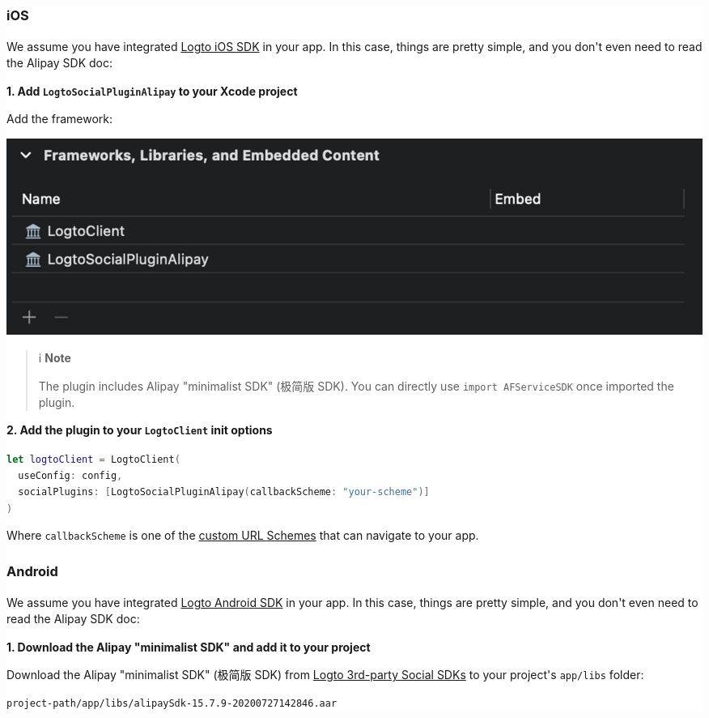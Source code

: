 ### iOS

We assume you have integrated [Logto iOS SDK](https://docs.logto.io/docs/recipes/integrate-logto/ios) in your app. In this case, things are pretty simple, and you don't even need to read the Alipay SDK doc:

**1. Add `LogtoSocialPluginAlipay` to your Xcode project**

Add the framework:

![Add framework](/packages/connectors/connector-alipay-native/docs/add-framework.png)

> ℹ️ **Note**
> 
> The plugin includes Alipay "minimalist SDK" (极简版 SDK). You can directly use `import AFServiceSDK` once imported the plugin.

**2. Add the plugin to your `LogtoClient` init options**

```swift
let logtoClient = LogtoClient(
  useConfig: config,
  socialPlugins: [LogtoSocialPluginAlipay(callbackScheme: "your-scheme")]
)
```

Where `callbackScheme` is one of the [custom URL Schemes](https://developer.apple.com/documentation/xcode/defining-a-custom-url-scheme-for-your-app) that can navigate to your app.

### Android

We assume you have integrated [Logto Android SDK](https://docs.logto.io/docs/recipes/integrate-logto/android) in your app. In this case, things are pretty simple, and you don't even need to read the Alipay SDK doc:

**1. Download the Alipay "minimalist SDK" and add it to your project**

Download the Alipay "minimalist SDK" (极简版 SDK) from [Logto 3rd-party Social SDKs](https://github.com/logto-io/social-sdks/blob/master/alipay/android/alipaySdk-15.7.9-20200727142846.aar) to your project's `app/libs` folder:

```bash
project-path/app/libs/alipaySdk-15.7.9-20200727142846.aar
```
